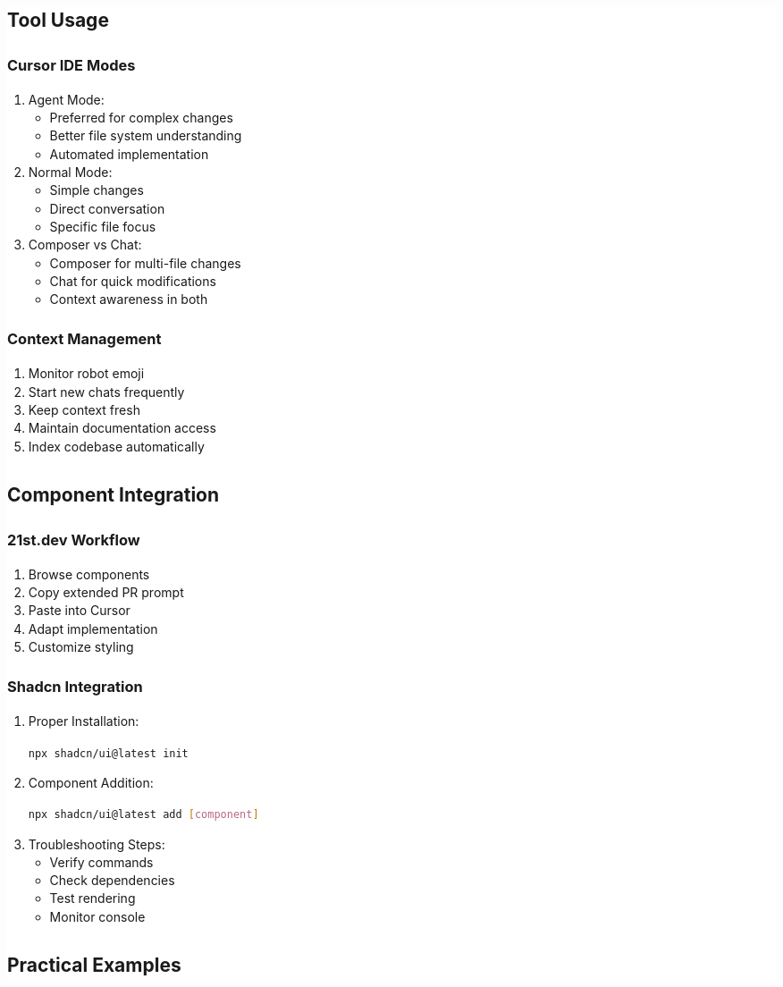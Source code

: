 ## Tool Usage

### Cursor IDE Modes
1. Agent Mode:
   - Preferred for complex changes
   - Better file system understanding
   - Automated implementation
2. Normal Mode:
   - Simple changes
   - Direct conversation
   - Specific file focus
3. Composer vs Chat:
   - Composer for multi-file changes
   - Chat for quick modifications
   - Context awareness in both

### Context Management
1. Monitor robot emoji
2. Start new chats frequently
3. Keep context fresh
4. Maintain documentation access
5. Index codebase automatically

## Component Integration

### 21st.dev Workflow
1. Browse components
2. Copy extended PR prompt
3. Paste into Cursor
4. Adapt implementation
5. Customize styling

### Shadcn Integration
1. Proper Installation:
   ```bash
   npx shadcn/ui@latest init
   ```
2. Component Addition:
   ```bash
   npx shadcn/ui@latest add [component]
   ```
3. Troubleshooting Steps:
   - Verify commands
   - Check dependencies
   - Test rendering
   - Monitor console

## Practical Examples
